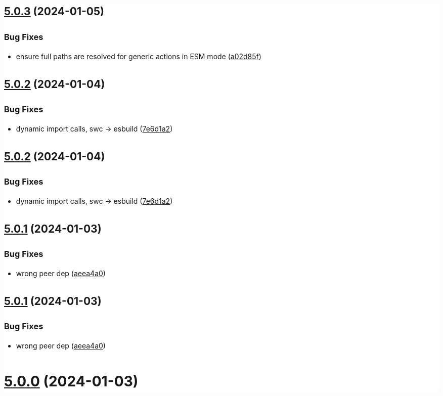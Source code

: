 ## [5.0.3](https://github.com/microfleet/core/compare/@microfleet/plugin-knex@5.0.2...@microfleet/plugin-knex@5.0.3) (2024-01-05)


### Bug Fixes

* ensure full paths are resolved for generic actions in ESM mode ([a02d85f](https://github.com/microfleet/core/commit/a02d85fe88b1874d8a02c35f8c2fa76ba400cee5))

## [5.0.2](https://github.com/microfleet/core/compare/@microfleet/plugin-knex@5.0.1...@microfleet/plugin-knex@5.0.2) (2024-01-04)


### Bug Fixes

* dynamic import calls, swc -> esbuild ([7e6d1a2](https://github.com/microfleet/core/commit/7e6d1a29c92979626cab8ac96c9c55c02c19ab40))

## [5.0.2](https://github.com/microfleet/core/compare/@microfleet/plugin-knex@5.0.1...@microfleet/plugin-knex@5.0.2) (2024-01-04)


### Bug Fixes

* dynamic import calls, swc -> esbuild ([7e6d1a2](https://github.com/microfleet/core/commit/7e6d1a29c92979626cab8ac96c9c55c02c19ab40))

## [5.0.1](https://github.com/microfleet/core/compare/@microfleet/plugin-knex@5.0.0...@microfleet/plugin-knex@5.0.1) (2024-01-03)


### Bug Fixes

* wrong peer dep ([aeea4a0](https://github.com/microfleet/core/commit/aeea4a080492b24ca0ed544e3f791e3df9149209))

## [5.0.1](https://github.com/microfleet/core/compare/@microfleet/plugin-knex@5.0.0...@microfleet/plugin-knex@5.0.1) (2024-01-03)


### Bug Fixes

* wrong peer dep ([aeea4a0](https://github.com/microfleet/core/commit/aeea4a080492b24ca0ed544e3f791e3df9149209))

# [5.0.0](https://github.com/microfleet/core/compare/@microfleet/plugin-knex@4.3.0...@microfleet/plugin-knex@5.0.0) (2024-01-03)
